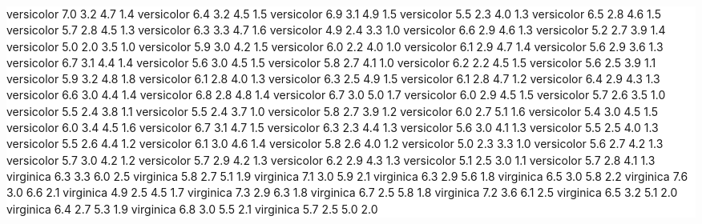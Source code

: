 versicolor             7.0           3.2            4.7           1.4
versicolor             6.4           3.2            4.5           1.5
versicolor             6.9           3.1            4.9           1.5
versicolor             5.5           2.3            4.0           1.3
versicolor             6.5           2.8            4.6           1.5
versicolor             5.7           2.8            4.5           1.3
versicolor             6.3           3.3            4.7           1.6
versicolor             4.9           2.4            3.3           1.0
versicolor             6.6           2.9            4.6           1.3
versicolor             5.2           2.7            3.9           1.4
versicolor             5.0           2.0            3.5           1.0
versicolor             5.9           3.0            4.2           1.5
versicolor             6.0           2.2            4.0           1.0
versicolor             6.1           2.9            4.7           1.4
versicolor             5.6           2.9            3.6           1.3
versicolor             6.7           3.1            4.4           1.4
versicolor             5.6           3.0            4.5           1.5
versicolor             5.8           2.7            4.1           1.0
versicolor             6.2           2.2            4.5           1.5
versicolor             5.6           2.5            3.9           1.1
versicolor             5.9           3.2            4.8           1.8
versicolor             6.1           2.8            4.0           1.3
versicolor             6.3           2.5            4.9           1.5
versicolor             6.1           2.8            4.7           1.2
versicolor             6.4           2.9            4.3           1.3
versicolor             6.6           3.0            4.4           1.4
versicolor             6.8           2.8            4.8           1.4
versicolor             6.7           3.0            5.0           1.7
versicolor             6.0           2.9            4.5           1.5
versicolor             5.7           2.6            3.5           1.0
versicolor             5.5           2.4            3.8           1.1
versicolor             5.5           2.4            3.7           1.0
versicolor             5.8           2.7            3.9           1.2
versicolor             6.0           2.7            5.1           1.6
versicolor             5.4           3.0            4.5           1.5
versicolor             6.0           3.4            4.5           1.6
versicolor             6.7           3.1            4.7           1.5
versicolor             6.3           2.3            4.4           1.3
versicolor             5.6           3.0            4.1           1.3
versicolor             5.5           2.5            4.0           1.3
versicolor             5.5           2.6            4.4           1.2
versicolor             6.1           3.0            4.6           1.4
versicolor             5.8           2.6            4.0           1.2
versicolor             5.0           2.3            3.3           1.0
versicolor             5.6           2.7            4.2           1.3
versicolor             5.7           3.0            4.2           1.2
versicolor             5.7           2.9            4.2           1.3
versicolor             6.2           2.9            4.3           1.3
versicolor             5.1           2.5            3.0           1.1
versicolor             5.7           2.8            4.1           1.3
virginica              6.3           3.3            6.0           2.5
virginica              5.8           2.7            5.1           1.9
virginica              7.1           3.0            5.9           2.1
virginica              6.3           2.9            5.6           1.8
virginica              6.5           3.0            5.8           2.2
virginica              7.6           3.0            6.6           2.1
virginica              4.9           2.5            4.5           1.7
virginica              7.3           2.9            6.3           1.8
virginica              6.7           2.5            5.8           1.8
virginica              7.2           3.6            6.1           2.5
virginica              6.5           3.2            5.1           2.0
virginica              6.4           2.7            5.3           1.9
virginica              6.8           3.0            5.5           2.1
virginica              5.7           2.5            5.0           2.0
